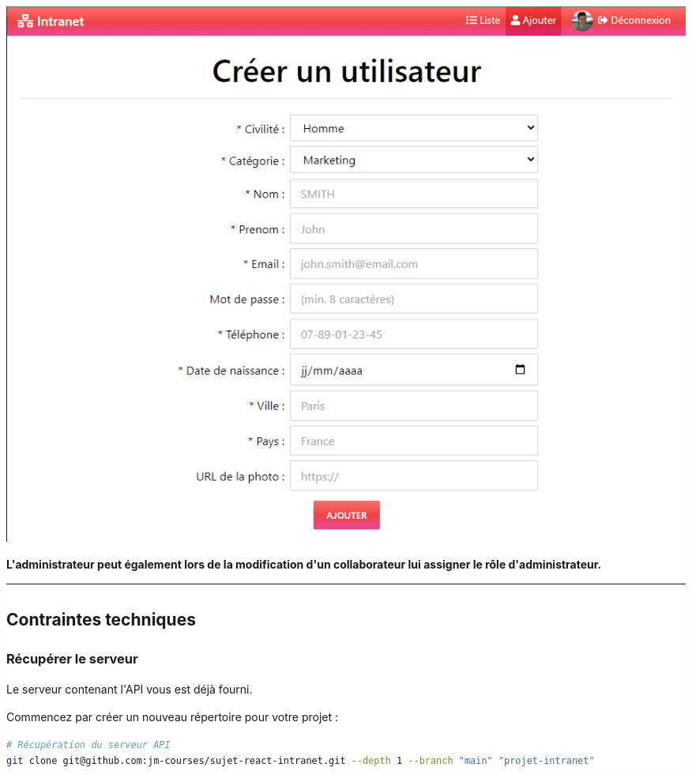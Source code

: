 ![](./images/ajout-collaborateur-admin.png)

**L'administrateur peut également lors de la modification d'un collaborateur lui assigner le rôle d'administrateur.**

-----

## Contraintes techniques

### Récupérer le serveur

Le serveur contenant l'API vous est déjà fourni.

Commencez par créer un nouveau répertoire pour votre projet :

```bash
# Récupération du serveur API
git clone git@github.com:jm-courses/sujet-react-intranet.git --depth 1 --branch "main" "projet-intranet"
```
